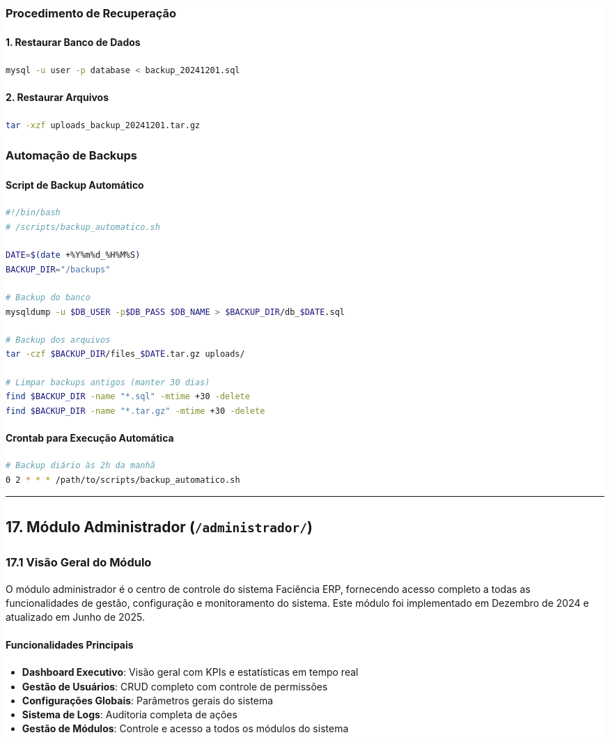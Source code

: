 ### Procedimento de Recuperação

#### 1. Restaurar Banco de Dados
```bash
mysql -u user -p database < backup_20241201.sql
```

#### 2. Restaurar Arquivos
```bash
tar -xzf uploads_backup_20241201.tar.gz
```

### Automação de Backups

#### Script de Backup Automático
```bash
#!/bin/bash
# /scripts/backup_automatico.sh

DATE=$(date +%Y%m%d_%H%M%S)
BACKUP_DIR="/backups"

# Backup do banco
mysqldump -u $DB_USER -p$DB_PASS $DB_NAME > $BACKUP_DIR/db_$DATE.sql

# Backup dos arquivos
tar -czf $BACKUP_DIR/files_$DATE.tar.gz uploads/

# Limpar backups antigos (manter 30 dias)
find $BACKUP_DIR -name "*.sql" -mtime +30 -delete
find $BACKUP_DIR -name "*.tar.gz" -mtime +30 -delete
```

#### Crontab para Execução Automática
```bash
# Backup diário às 2h da manhã
0 2 * * * /path/to/scripts/backup_automatico.sh
```

---

## 17. Módulo Administrador (`/administrador/`)

### 17.1 Visão Geral do Módulo

O módulo administrador é o centro de controle do sistema Faciência ERP, fornecendo acesso completo a todas as funcionalidades de gestão, configuração e monitoramento do sistema. Este módulo foi implementado em Dezembro de 2024 e atualizado em Junho de 2025.

#### Funcionalidades Principais
- **Dashboard Executivo**: Visão geral com KPIs e estatísticas em tempo real
- **Gestão de Usuários**: CRUD completo com controle de permissões
- **Configurações Globais**: Parâmetros gerais do sistema
- **Sistema de Logs**: Auditoria completa de ações
- **Gestão de Módulos**: Controle e acesso a todos os módulos do sistema
